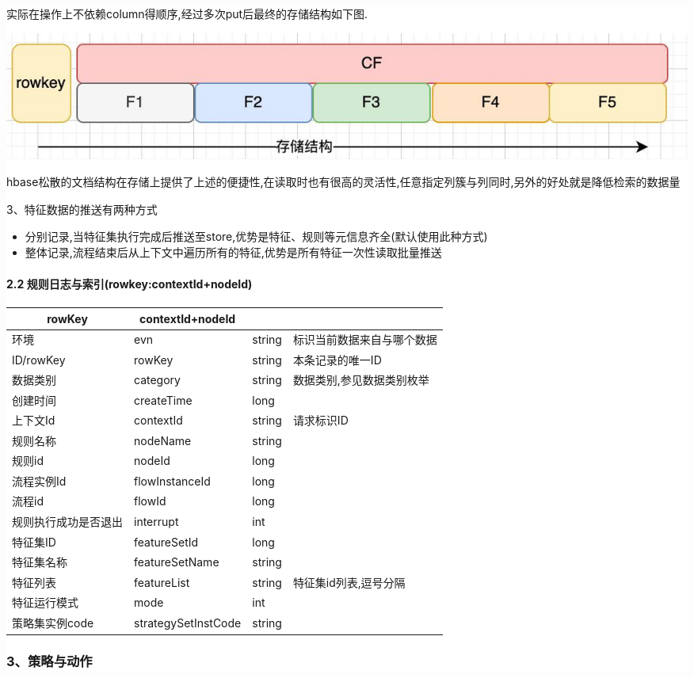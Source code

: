 实际在操作上不依赖column得顺序,经过多次put后最终的存储结构如下图.

![](/images/sb/2edad887-f425-4223-957b-b5d9e0ff52c7.jpeg)

hbase松散的文档结构在存储上提供了上述的便捷性,在读取时也有很高的灵活性,任意指定列簇与列同时,另外的好处就是降低检索的数据量

3、特征数据的推送有两种方式

- 分别记录,当特征集执行完成后推送至store,优势是特征、规则等元信息齐全(默认使用此种方式)
- 整体记录,流程结束后从上下文中遍历所有的特征,优势是所有特征一次性读取批量推送



#### **2.2 规则日志与索引**(rowkey:contextId+nodeId)

| rowKey               | contextId+nodeId    |        |                            |
| -------------------- | ------------------- | ------ | -------------------------- |
| 环境                 | evn                 | string | 标识当前数据来自与哪个数据 |
| ID/rowKey            | rowKey              | string | 本条记录的唯一ID           |
| 数据类别             | category            | string | 数据类别,参见数据类别枚举  |
| 创建时间             | createTime          | long   |                            |
| 上下文Id             | contextId           | string | 请求标识ID                 |
| 规则名称             | nodeName            | string |                            |
| 规则id               | nodeId              | long   |                            |
| 流程实例Id           | flowInstanceId      | long   |                            |
| 流程id               | flowId              | long   |                            |
| 规则执行成功是否退出 | interrupt           | int    |                            |
| 特征集ID             | featureSetId        | long   |                            |
| 特征集名称           | featureSetName      | string |                            |
| 特征列表             | featureList         | string | 特征集id列表,逗号分隔      |
| 特征运行模式         | mode                | int    |                            |
| 策略集实例code       | strategySetInstCode | string |                            |

### **3、策略与动作**
